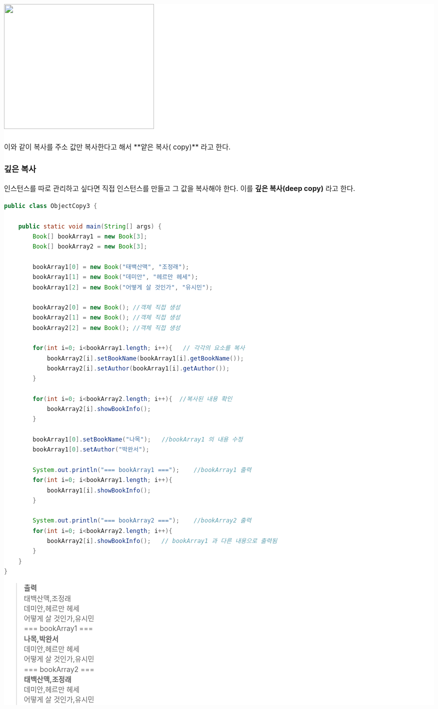 <div style="text-align: left"> <img src =   
"https://velog.velcdn.com/images/strangehoon/post/032099eb-9052-49b2-aa2c-a7cc0da618b1/image.png" height = "250px" width = "300px"> </div>
</br>
이와 같이 복사를 주소 값만 복사한다고 해서 **얕은 복사( copy)** 라고 한다.

### 깊은 복사
인스턴스를 따로 관리하고 싶다면 직접 인스턴스를 만들고 그 값을 복사해야 한다. 이를 **깊은 복사(deep copy)** 라고 한다.
```java
public class ObjectCopy3 {

	public static void main(String[] args) {
		Book[] bookArray1 = new Book[3];
		Book[] bookArray2 = new Book[3];
		
		bookArray1[0] = new Book("태백산맥", "조정래");
		bookArray1[1] = new Book("데미안", "헤르만 헤세");
		bookArray1[2] = new Book("어떻게 살 것인가", "유시민");
 		
		bookArray2[0] = new Book(); //객체 직접 생성
		bookArray2[1] = new Book(); //객체 직접 생성
		bookArray2[2] = new Book(); //객체 직접 생성
		
		for(int i=0; i<bookArray1.length; i++){   // 각각의 요소를 복사
			bookArray2[i].setBookName(bookArray1[i].getBookName());
			bookArray2[i].setAuthor(bookArray1[i].getAuthor());
		}
		
		for(int i=0; i<bookArray2.length; i++){  //복사된 내용 확인
			bookArray2[i].showBookInfo();
		}
		
		bookArray1[0].setBookName("나목");   //bookArray1 의 내용 수정
		bookArray1[0].setAuthor("박완서");
		
		System.out.println("=== bookArray1 ===");    //bookArray1 출력
		for(int i=0; i<bookArray1.length; i++){
			bookArray1[i].showBookInfo();
		}
		
		System.out.println("=== bookArray2 ===");    //bookArray2 출력
		for(int i=0; i<bookArray2.length; i++){
			bookArray2[i].showBookInfo();   // bookArray1 과 다른 내용으로 출력됨
		}
	}
}
```
>**출력**</br>
태백산맥,조정래</br>
데미안,헤르만 헤세</br>
어떻게 살 것인가,유시민</br>
=== bookArray1 ===</br>
**나목,박완서**</br>
데미안,헤르만 헤세</br>
어떻게 살 것인가,유시민</br>
=== bookArray2 ===</br>
**태백산맥,조정래**</br>
데미안,헤르만 헤세</br>
어떻게 살 것인가,유시민

